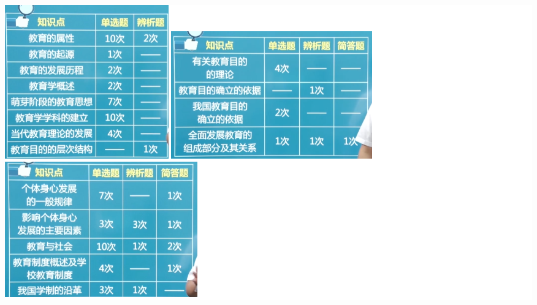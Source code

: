 <img src="images\image-20210905155404420.png" alt="image-20210905155404420" style="zoom:67%;" /> <img src="images\image-20210905155519118.png" alt="image-20210905155519118" style="zoom:67%;" />  <img src="images\image-20210905155603381.png" alt="image-20210905155603381" style="zoom:67%;" /> 
